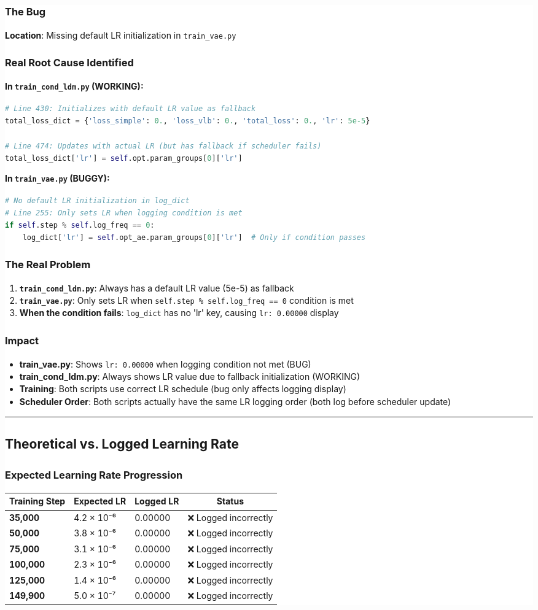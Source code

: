 ### The Bug
**Location**: Missing default LR initialization in `train_vae.py`

### Real Root Cause Identified

**In `train_cond_ldm.py` (WORKING):**
```python
# Line 430: Initializes with default LR value as fallback
total_loss_dict = {'loss_simple': 0., 'loss_vlb': 0., 'total_loss': 0., 'lr': 5e-5}

# Line 474: Updates with actual LR (but has fallback if scheduler fails)
total_loss_dict['lr'] = self.opt.param_groups[0]['lr']
```

**In `train_vae.py` (BUGGY):**
```python
# No default LR initialization in log_dict
# Line 255: Only sets LR when logging condition is met
if self.step % self.log_freq == 0:
    log_dict['lr'] = self.opt_ae.param_groups[0]['lr']  # Only if condition passes
```

### The Real Problem
1. **`train_cond_ldm.py`**: Always has a default LR value (5e-5) as fallback
2. **`train_vae.py`**: Only sets LR when `self.step % self.log_freq == 0` condition is met
3. **When the condition fails**: `log_dict` has no 'lr' key, causing `lr: 0.00000` display

### Impact
- **train_vae.py**: Shows `lr: 0.00000` when logging condition not met (BUG)
- **train_cond_ldm.py**: Always shows LR value due to fallback initialization (WORKING)
- **Training**: Both scripts use correct LR schedule (bug only affects logging display)
- **Scheduler Order**: Both scripts actually have the same LR logging order (both log before scheduler update)

---

## Theoretical vs. Logged Learning Rate

### Expected Learning Rate Progression
| Training Step | Expected LR | Logged LR | Status |
|---------------|-------------|-----------|--------|
| **35,000** | 4.2 × 10⁻⁶ | 0.00000 | ❌ Logged incorrectly |
| **50,000** | 3.8 × 10⁻⁶ | 0.00000 | ❌ Logged incorrectly |
| **75,000** | 3.1 × 10⁻⁶ | 0.00000 | ❌ Logged incorrectly |
| **100,000** | 2.3 × 10⁻⁶ | 0.00000 | ❌ Logged incorrectly |
| **125,000** | 1.4 × 10⁻⁶ | 0.00000 | ❌ Logged incorrectly |
| **149,900** | 5.0 × 10⁻⁷ | 0.00000 | ❌ Logged incorrectly |
